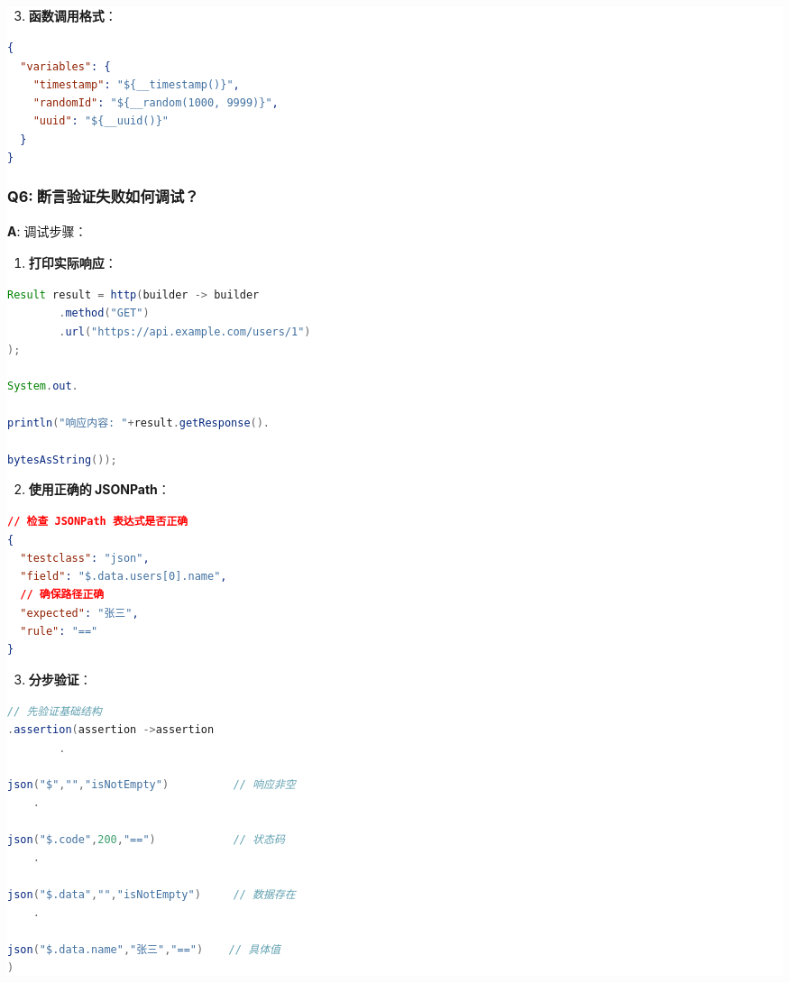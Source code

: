 3. **函数调用格式**：

```json
{
  "variables": {
    "timestamp": "${__timestamp()}",
    "randomId": "${__random(1000, 9999)}",
    "uuid": "${__uuid()}"
  }
}
```

### Q6: 断言验证失败如何调试？

**A**: 调试步骤：

1. **打印实际响应**：

```java
Result result = http(builder -> builder
        .method("GET")
        .url("https://api.example.com/users/1")
);

System.out.

println("响应内容: "+result.getResponse().

bytesAsString());
```

2. **使用正确的 JSONPath**：

```json
// 检查 JSONPath 表达式是否正确
{
  "testclass": "json",
  "field": "$.data.users[0].name",
  // 确保路径正确
  "expected": "张三",
  "rule": "=="
}
```

3. **分步验证**：

```java
// 先验证基础结构
.assertion(assertion ->assertion
        .

json("$","","isNotEmpty")          // 响应非空
    .

json("$.code",200,"==")            // 状态码
    .

json("$.data","","isNotEmpty")     // 数据存在
    .

json("$.data.name","张三","==")    // 具体值
)
```

